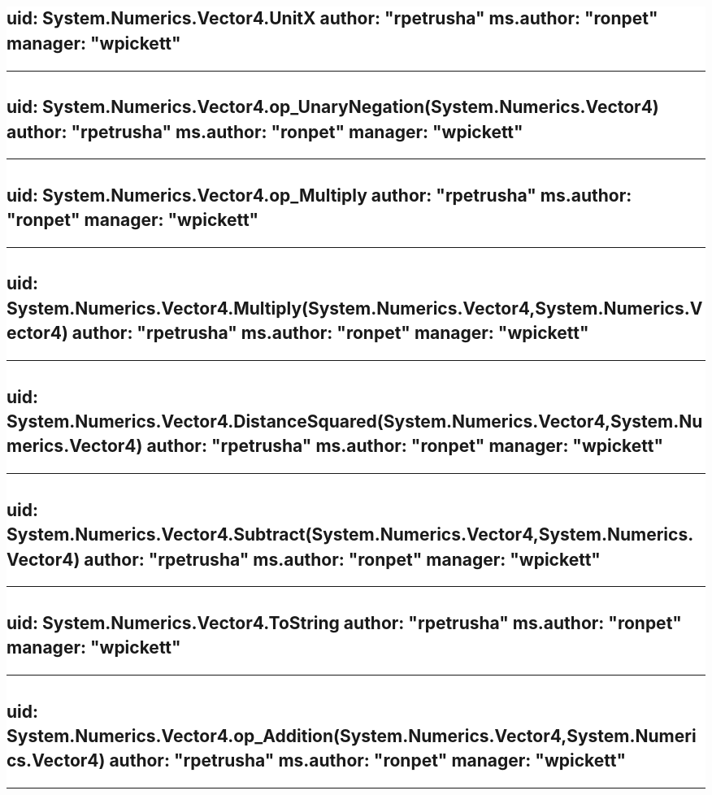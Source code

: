 uid: System.Numerics.Vector4.UnitX
author: "rpetrusha"
ms.author: "ronpet"
manager: "wpickett"
---

---
uid: System.Numerics.Vector4.op_UnaryNegation(System.Numerics.Vector4)
author: "rpetrusha"
ms.author: "ronpet"
manager: "wpickett"
---

---
uid: System.Numerics.Vector4.op_Multiply
author: "rpetrusha"
ms.author: "ronpet"
manager: "wpickett"
---

---
uid: System.Numerics.Vector4.Multiply(System.Numerics.Vector4,System.Numerics.Vector4)
author: "rpetrusha"
ms.author: "ronpet"
manager: "wpickett"
---

---
uid: System.Numerics.Vector4.DistanceSquared(System.Numerics.Vector4,System.Numerics.Vector4)
author: "rpetrusha"
ms.author: "ronpet"
manager: "wpickett"
---

---
uid: System.Numerics.Vector4.Subtract(System.Numerics.Vector4,System.Numerics.Vector4)
author: "rpetrusha"
ms.author: "ronpet"
manager: "wpickett"
---

---
uid: System.Numerics.Vector4.ToString
author: "rpetrusha"
ms.author: "ronpet"
manager: "wpickett"
---

---
uid: System.Numerics.Vector4.op_Addition(System.Numerics.Vector4,System.Numerics.Vector4)
author: "rpetrusha"
ms.author: "ronpet"
manager: "wpickett"
---

---